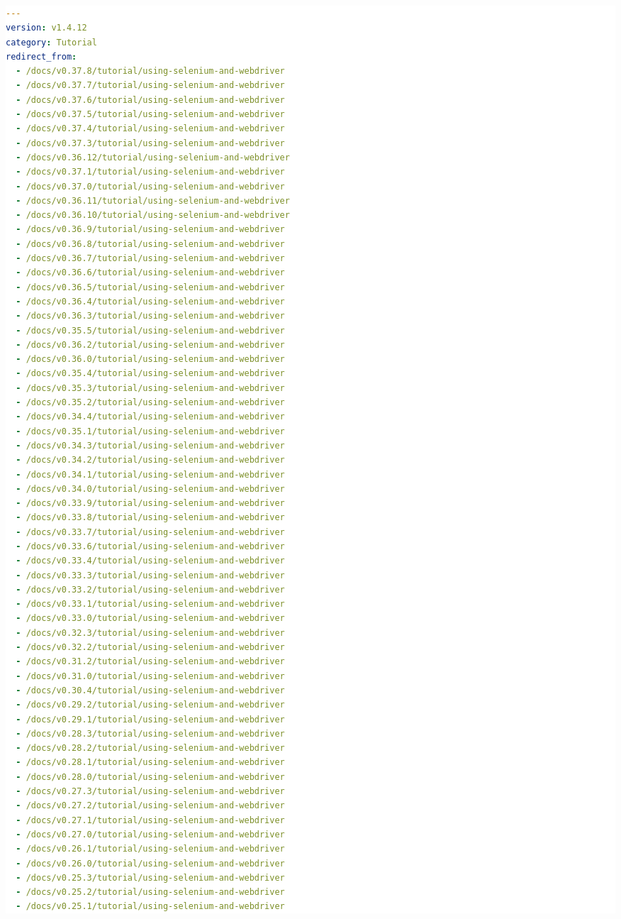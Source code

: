 ```yaml
---
version: v1.4.12
category: Tutorial
redirect_from:
  - /docs/v0.37.8/tutorial/using-selenium-and-webdriver
  - /docs/v0.37.7/tutorial/using-selenium-and-webdriver
  - /docs/v0.37.6/tutorial/using-selenium-and-webdriver
  - /docs/v0.37.5/tutorial/using-selenium-and-webdriver
  - /docs/v0.37.4/tutorial/using-selenium-and-webdriver
  - /docs/v0.37.3/tutorial/using-selenium-and-webdriver
  - /docs/v0.36.12/tutorial/using-selenium-and-webdriver
  - /docs/v0.37.1/tutorial/using-selenium-and-webdriver
  - /docs/v0.37.0/tutorial/using-selenium-and-webdriver
  - /docs/v0.36.11/tutorial/using-selenium-and-webdriver
  - /docs/v0.36.10/tutorial/using-selenium-and-webdriver
  - /docs/v0.36.9/tutorial/using-selenium-and-webdriver
  - /docs/v0.36.8/tutorial/using-selenium-and-webdriver
  - /docs/v0.36.7/tutorial/using-selenium-and-webdriver
  - /docs/v0.36.6/tutorial/using-selenium-and-webdriver
  - /docs/v0.36.5/tutorial/using-selenium-and-webdriver
  - /docs/v0.36.4/tutorial/using-selenium-and-webdriver
  - /docs/v0.36.3/tutorial/using-selenium-and-webdriver
  - /docs/v0.35.5/tutorial/using-selenium-and-webdriver
  - /docs/v0.36.2/tutorial/using-selenium-and-webdriver
  - /docs/v0.36.0/tutorial/using-selenium-and-webdriver
  - /docs/v0.35.4/tutorial/using-selenium-and-webdriver
  - /docs/v0.35.3/tutorial/using-selenium-and-webdriver
  - /docs/v0.35.2/tutorial/using-selenium-and-webdriver
  - /docs/v0.34.4/tutorial/using-selenium-and-webdriver
  - /docs/v0.35.1/tutorial/using-selenium-and-webdriver
  - /docs/v0.34.3/tutorial/using-selenium-and-webdriver
  - /docs/v0.34.2/tutorial/using-selenium-and-webdriver
  - /docs/v0.34.1/tutorial/using-selenium-and-webdriver
  - /docs/v0.34.0/tutorial/using-selenium-and-webdriver
  - /docs/v0.33.9/tutorial/using-selenium-and-webdriver
  - /docs/v0.33.8/tutorial/using-selenium-and-webdriver
  - /docs/v0.33.7/tutorial/using-selenium-and-webdriver
  - /docs/v0.33.6/tutorial/using-selenium-and-webdriver
  - /docs/v0.33.4/tutorial/using-selenium-and-webdriver
  - /docs/v0.33.3/tutorial/using-selenium-and-webdriver
  - /docs/v0.33.2/tutorial/using-selenium-and-webdriver
  - /docs/v0.33.1/tutorial/using-selenium-and-webdriver
  - /docs/v0.33.0/tutorial/using-selenium-and-webdriver
  - /docs/v0.32.3/tutorial/using-selenium-and-webdriver
  - /docs/v0.32.2/tutorial/using-selenium-and-webdriver
  - /docs/v0.31.2/tutorial/using-selenium-and-webdriver
  - /docs/v0.31.0/tutorial/using-selenium-and-webdriver
  - /docs/v0.30.4/tutorial/using-selenium-and-webdriver
  - /docs/v0.29.2/tutorial/using-selenium-and-webdriver
  - /docs/v0.29.1/tutorial/using-selenium-and-webdriver
  - /docs/v0.28.3/tutorial/using-selenium-and-webdriver
  - /docs/v0.28.2/tutorial/using-selenium-and-webdriver
  - /docs/v0.28.1/tutorial/using-selenium-and-webdriver
  - /docs/v0.28.0/tutorial/using-selenium-and-webdriver
  - /docs/v0.27.3/tutorial/using-selenium-and-webdriver
  - /docs/v0.27.2/tutorial/using-selenium-and-webdriver
  - /docs/v0.27.1/tutorial/using-selenium-and-webdriver
  - /docs/v0.27.0/tutorial/using-selenium-and-webdriver
  - /docs/v0.26.1/tutorial/using-selenium-and-webdriver
  - /docs/v0.26.0/tutorial/using-selenium-and-webdriver
  - /docs/v0.25.3/tutorial/using-selenium-and-webdriver
  - /docs/v0.25.2/tutorial/using-selenium-and-webdriver
  - /docs/v0.25.1/tutorial/using-selenium-and-webdriver
```